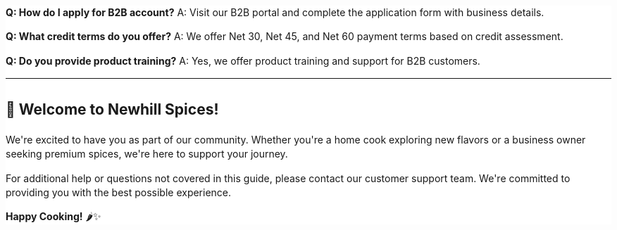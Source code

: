 **Q: How do I apply for B2B account?**
A: Visit our B2B portal and complete the application form with business details.

**Q: What credit terms do you offer?**
A: We offer Net 30, Net 45, and Net 60 payment terms based on credit assessment.

**Q: Do you provide product training?**
A: Yes, we offer product training and support for B2B customers.

---

## 🎉 Welcome to Newhill Spices!

We're excited to have you as part of our community. Whether you're a home cook exploring new flavors or a business owner seeking premium spices, we're here to support your journey.

For additional help or questions not covered in this guide, please contact our customer support team. We're committed to providing you with the best possible experience.

**Happy Cooking!** 🌶️✨

